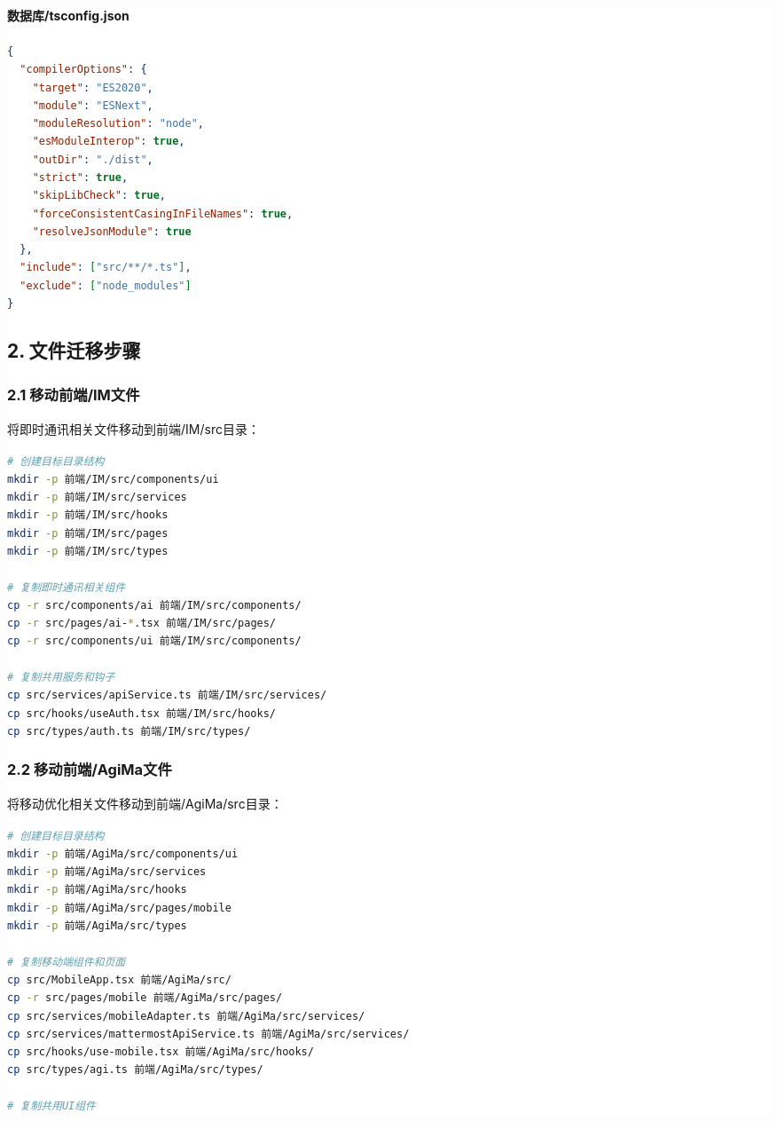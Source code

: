 #### 数据库/tsconfig.json
```json
{
  "compilerOptions": {
    "target": "ES2020",
    "module": "ESNext",
    "moduleResolution": "node",
    "esModuleInterop": true,
    "outDir": "./dist",
    "strict": true,
    "skipLibCheck": true,
    "forceConsistentCasingInFileNames": true,
    "resolveJsonModule": true
  },
  "include": ["src/**/*.ts"],
  "exclude": ["node_modules"]
}
```

## 2. 文件迁移步骤

### 2.1 移动前端/IM文件

将即时通讯相关文件移动到前端/IM/src目录：

```bash
# 创建目标目录结构
mkdir -p 前端/IM/src/components/ui
mkdir -p 前端/IM/src/services
mkdir -p 前端/IM/src/hooks
mkdir -p 前端/IM/src/pages
mkdir -p 前端/IM/src/types

# 复制即时通讯相关组件
cp -r src/components/ai 前端/IM/src/components/
cp -r src/pages/ai-*.tsx 前端/IM/src/pages/
cp -r src/components/ui 前端/IM/src/components/

# 复制共用服务和钩子
cp src/services/apiService.ts 前端/IM/src/services/
cp src/hooks/useAuth.tsx 前端/IM/src/hooks/
cp src/types/auth.ts 前端/IM/src/types/
```

### 2.2 移动前端/AgiMa文件

将移动优化相关文件移动到前端/AgiMa/src目录：

```bash
# 创建目标目录结构
mkdir -p 前端/AgiMa/src/components/ui
mkdir -p 前端/AgiMa/src/services
mkdir -p 前端/AgiMa/src/hooks
mkdir -p 前端/AgiMa/src/pages/mobile
mkdir -p 前端/AgiMa/src/types

# 复制移动端组件和页面
cp src/MobileApp.tsx 前端/AgiMa/src/
cp -r src/pages/mobile 前端/AgiMa/src/pages/
cp src/services/mobileAdapter.ts 前端/AgiMa/src/services/
cp src/services/mattermostApiService.ts 前端/AgiMa/src/services/
cp src/hooks/use-mobile.tsx 前端/AgiMa/src/hooks/
cp src/types/agi.ts 前端/AgiMa/src/types/

# 复制共用UI组件
```